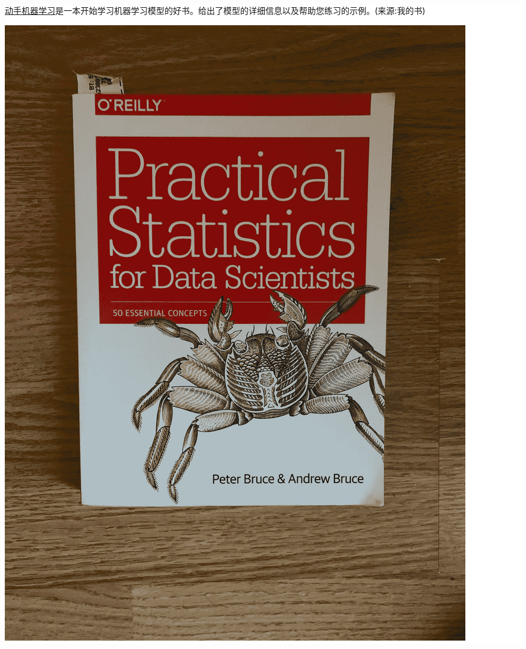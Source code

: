 [动手机器学习](https://amzn.to/2WzmAE1)是一本开始学习机器学习模型的好书。给出了模型的详细信息以及帮助您练习的示例。(来源:我的书)

![](img/c4282497396703d4ff98a3af46cc555a.png)
